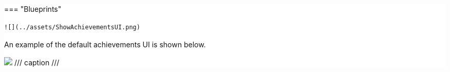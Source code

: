 === "Blueprints"

    ![](../assets/ShowAchievementsUI.png)

An example of the default achievements UI is shown below.

![](https://developer.android.com/static/images/games/pgs/achievements_android.png)
/// caption
///